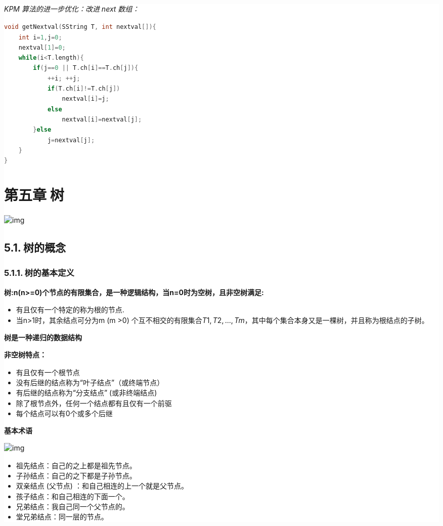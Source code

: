 *KPM 算法的进一步优化：改进 next 数组：*

```c++
void getNextval(SString T, int nextval[]){
    int i=1,j=0;
    nextval[1]=0;
    while(i<T.length){
        if(j==0 || T.ch[i]==T.ch[j]){
            ++i; ++j;
            if(T.ch[i]!=T.ch[j])
                nextval[i]=j;
            else
                nextval[i]=nextval[j];
        }else
            j=nextval[j];
    }
}
```

# 第五章 树

![img](https://img-blog.csdnimg.cn/9d5deacd4e234d96bb0d732cd2402352.png)

## 5.1. 树的概念

### 5.1.1. 树的基本定义

**树:n(n>=0)个节点的有限集合，是一种逻辑结构，当n=0时为空树，且非空树满足:**

- 有且仅有一个特定的称为根的节点.
- 当n>1时，其余结点可分为m (m >0) 个互不相交的有限集合$T1,T2,...,Tm$，其中每个集合本身又是一棵树，并且称为根结点的子树。

**树是一种递归的数据结构**

**非空树特点：**

- 有且仅有一个根节点
- 没有后继的结点称为“叶子结点”（或终端节点）
- 有后继的结点称为“分支结点” (或非终端结点)
- 除了根节点外，任何一个结点都有且仅有一个前驱
- 每个结点可以有0个或多个后继

**基本术语**

![img](https://img-blog.csdnimg.cn/32227d794b0b4d3086e7cfaf63826d0c.png)

- 祖先结点：自己的之上都是祖先节点。
- 子孙结点：自己的之下都是子孙节点。
- 双亲结点 (父节点) ：和自己相连的上一个就是父节点。
- 孩子结点：和自己相连的下面一个。
- 兄弟结点：我自己同一个父节点的。
- 堂兄弟结点：同一层的节点。
